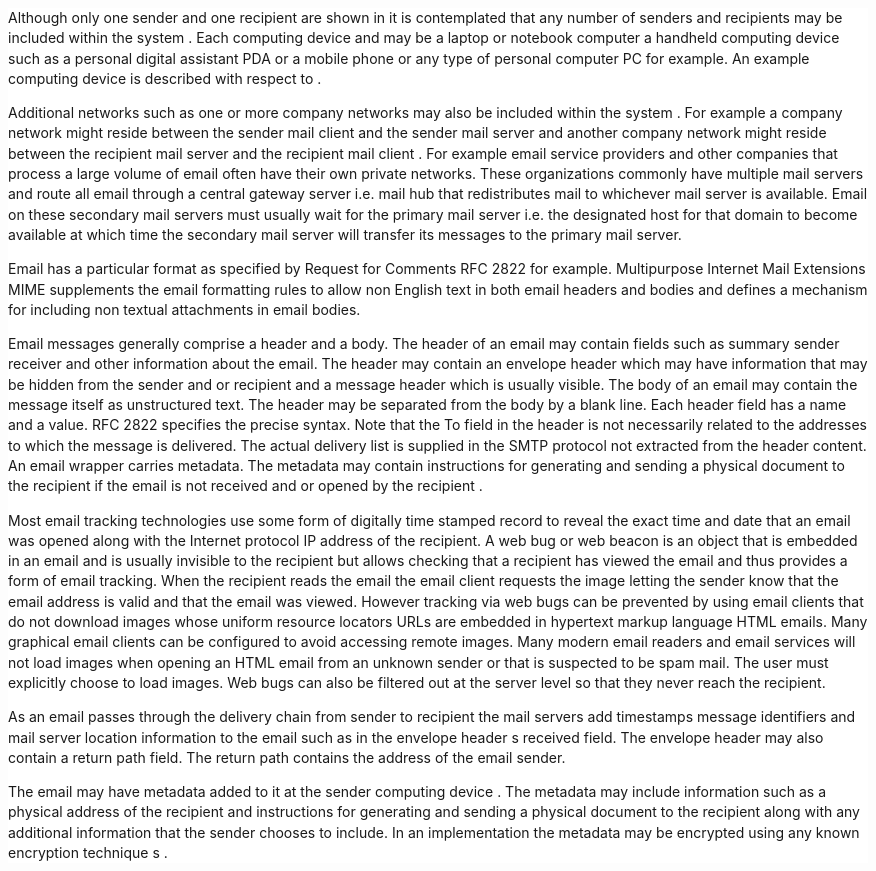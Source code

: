Although only one sender and one recipient are shown in it is contemplated that any number of senders and recipients may be included within the system . Each computing device and may be a laptop or notebook computer a handheld computing device such as a personal digital assistant PDA or a mobile phone or any type of personal computer PC for example. An example computing device is described with respect to .

Additional networks such as one or more company networks may also be included within the system . For example a company network might reside between the sender mail client and the sender mail server and another company network might reside between the recipient mail server and the recipient mail client . For example email service providers and other companies that process a large volume of email often have their own private networks. These organizations commonly have multiple mail servers and route all email through a central gateway server i.e. mail hub that redistributes mail to whichever mail server is available. Email on these secondary mail servers must usually wait for the primary mail server i.e. the designated host for that domain to become available at which time the secondary mail server will transfer its messages to the primary mail server.

Email has a particular format as specified by Request for Comments RFC 2822 for example. Multipurpose Internet Mail Extensions MIME supplements the email formatting rules to allow non English text in both email headers and bodies and defines a mechanism for including non textual attachments in email bodies.

Email messages generally comprise a header and a body. The header of an email may contain fields such as summary sender receiver and other information about the email. The header may contain an envelope header which may have information that may be hidden from the sender and or recipient and a message header which is usually visible. The body of an email may contain the message itself as unstructured text. The header may be separated from the body by a blank line. Each header field has a name and a value. RFC 2822 specifies the precise syntax. Note that the To field in the header is not necessarily related to the addresses to which the message is delivered. The actual delivery list is supplied in the SMTP protocol not extracted from the header content. An email wrapper carries metadata. The metadata may contain instructions for generating and sending a physical document to the recipient if the email is not received and or opened by the recipient .

Most email tracking technologies use some form of digitally time stamped record to reveal the exact time and date that an email was opened along with the Internet protocol IP address of the recipient. A web bug or web beacon is an object that is embedded in an email and is usually invisible to the recipient but allows checking that a recipient has viewed the email and thus provides a form of email tracking. When the recipient reads the email the email client requests the image letting the sender know that the email address is valid and that the email was viewed. However tracking via web bugs can be prevented by using email clients that do not download images whose uniform resource locators URLs are embedded in hypertext markup language HTML emails. Many graphical email clients can be configured to avoid accessing remote images. Many modern email readers and email services will not load images when opening an HTML email from an unknown sender or that is suspected to be spam mail. The user must explicitly choose to load images. Web bugs can also be filtered out at the server level so that they never reach the recipient.

As an email passes through the delivery chain from sender to recipient the mail servers add timestamps message identifiers and mail server location information to the email such as in the envelope header s received field. The envelope header may also contain a return path field. The return path contains the address of the email sender.

The email may have metadata added to it at the sender computing device . The metadata may include information such as a physical address of the recipient and instructions for generating and sending a physical document to the recipient along with any additional information that the sender chooses to include. In an implementation the metadata may be encrypted using any known encryption technique s .
